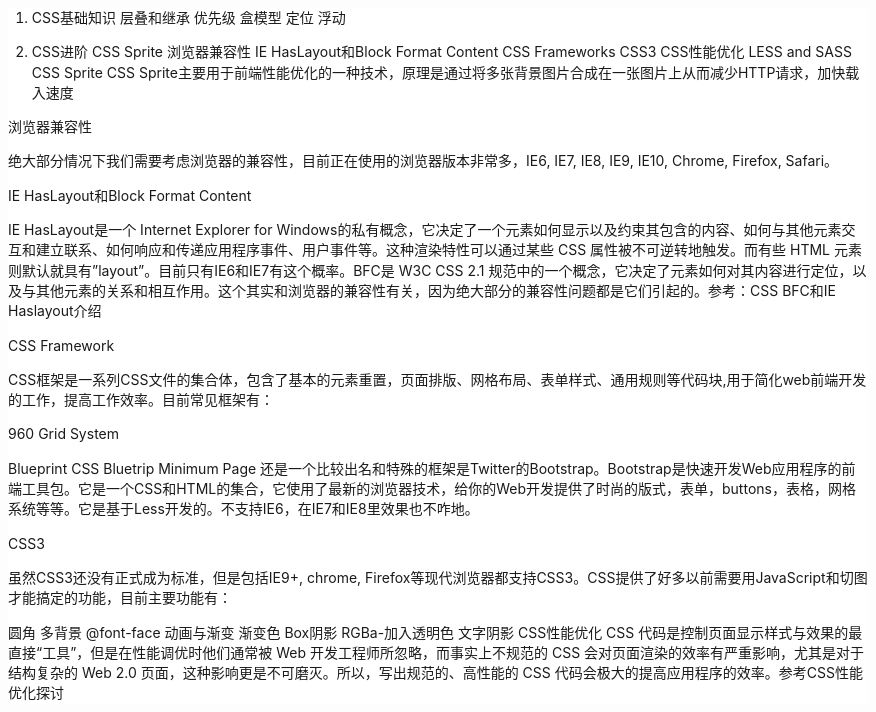 1. CSS基础知识
层叠和继承
优先级
盒模型
定位
浮动

2. CSS进阶
CSS Sprite
浏览器兼容性
IE HasLayout和Block Format Content
CSS Frameworks
CSS3
CSS性能优化
LESS and SASS
CSS Sprite
CSS Sprite主要用于前端性能优化的一种技术，原理是通过将多张背景图片合成在一张图片上从而减少HTTP请求，加快载入速度


浏览器兼容性

绝大部分情况下我们需要考虑浏览器的兼容性，目前正在使用的浏览器版本非常多，IE6, IE7, IE8, IE9, IE10, Chrome, Firefox, Safari。

IE HasLayout和Block Format Content

IE HasLayout是一个 Internet Explorer for Windows的私有概念，它决定了一个元素如何显示以及约束其包含的内容、如何与其他元素交互和建立联系、如何响应和传递应用程序事件、用户事件等。这种渲染特性可以通过某些 CSS 属性被不可逆转地触发。而有些 HTML 元素则默认就具有”layout”。目前只有IE6和IE7有这个概率。BFC是 W3C CSS 2.1 规范中的一个概念，它决定了元素如何对其内容进行定位，以及与其他元素的关系和相互作用。这个其实和浏览器的兼容性有关，因为绝大部分的兼容性问题都是它们引起的。参考：CSS BFC和IE Haslayout介绍

CSS Framework

CSS框架是一系列CSS文件的集合体，包含了基本的元素重置，页面排版、网格布局、表单样式、通用规则等代码块,用于简化web前端开发的工作，提高工作效率。目前常见框架有：

960 Grid System

Blueprint CSS
Bluetrip
Minimum Page
还是一个比较出名和特殊的框架是Twitter的Bootstrap。Bootstrap是快速开发Web应用程序的前端工具包。它是一个CSS和HTML的集合，它使用了最新的浏览器技术，给你的Web开发提供了时尚的版式，表单，buttons，表格，网格系统等等。它是基于Less开发的。不支持IE6，在IE7和IE8里效果也不咋地。

CSS3

虽然CSS3还没有正式成为标准，但是包括IE9+, chrome, Firefox等现代浏览器都支持CSS3。CSS提供了好多以前需要用JavaScript和切图才能搞定的功能，目前主要功能有：

圆角
多背景
@font-face
动画与渐变
渐变色
Box阴影
RGBa-加入透明色
文字阴影
CSS性能优化
CSS 代码是控制页面显示样式与效果的最直接“工具”，但是在性能调优时他们通常被 Web 开发工程师所忽略，而事实上不规范的 CSS 会对页面渲染的效率有严重影响，尤其是对于结构复杂的 Web 2.0 页面，这种影响更是不可磨灭。所以，写出规范的、高性能的 CSS 代码会极大的提高应用程序的效率。参考CSS性能优化探讨
